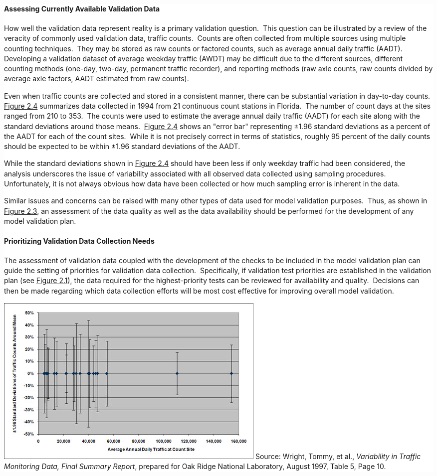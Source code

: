 #### Assessing Currently Available Validation Data

How well the validation data represent reality is a primary validation question.&nbsp; This question can be illustrated by a review of the veracity of commonly used validation data, traffic counts.&nbsp; Counts are often collected from multiple sources using multiple counting techniques.&nbsp; They may be stored as raw counts or factored counts, such as average annual daily traffic (AADT).&nbsp; Developing a validation dataset of average weekday traffic (AWDT) may be difficult due to the different sources, different counting methods (one-day, two-day, permanent traffic recorder), and reporting methods (raw axle counts, raw counts divided by average axle factors, AADT estimated from raw counts).

Even when traffic counts are collected and stored in a consistent manner, there can be substantial variation in day-to-day counts.&nbsp; [Figure 2.4](#Figure-f2-4) summarizes data collected in 1994 from 21 continuous count stations in Florida.&nbsp; The number of count days at the sites ranged from 210 to 353.&nbsp; The counts were used to estimate the average annual daily traffic (AADT) for each site along with the standard deviations around those means.&nbsp; [Figure 2.4](#Figure-f2-4) shows an "error bar" representing ±1.96 standard deviations as a percent of the AADT for each of the count sites.&nbsp; While it is not precisely correct in terms of statistics, roughly 95 percent of the daily counts should be expected to be within ±1.96 standard deviations of the AADT.

While the standard deviations shown in [Figure 2.4](#Figure-f2-4) should have been less if only weekday traffic had been considered, the analysis underscores the issue of variability associated with all observed data collected using sampling procedures.&nbsp; Unfortunately, it is not always obvious how data have been collected or how much sampling error is inherent in the data.

Similar issues and concerns can be raised with many other types of data used for model validation purposes.&nbsp; Thus, as shown in [Figure 2.3](#Figure=f2-3), an assessment of the data quality as well as the data availability should be performed for the development of any model validation plan.

#### Prioritizing Validation Data Collection Needs

The assessment of validation data coupled with the development of the checks to be included in the model validation plan can guide the setting of priorities for validation data collection.&nbsp; Specifically, if validation test priorities are established in the validation plan (see [Figure 2.1](#Figure-f2-1)), the data required for the highest-priority tests can be reviewed for availability and quality.&nbsp; Decisions can then be made regarding which data collection efforts will be most cost effective for improving overall model validation.

![**Figure 2.4 Variability in Daily Traffic Count Data for 21 Sites in Florida**](VandR-Fig2-4.jpg "fig:Figure 2.4 Variability in Daily Traffic Count Data for 21 Sites in Florida")
Source: Wright, Tommy, et al., *Variability in Traffic Monitoring Data, Final Summary Report*, prepared for Oak Ridge National Laboratory, August 1997, Table 5, Page 10.
